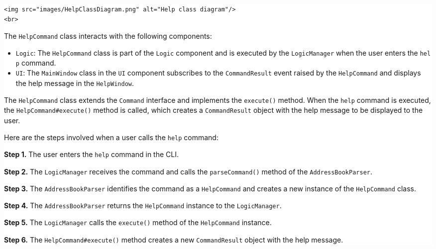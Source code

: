     <img src="images/HelpClassDiagram.png" alt="Help class diagram"/>
    <br>
</div>

The `HelpCommand` class interacts with the following components:

* `Logic`: The `HelpCommand` class is part of the `Logic` component and is executed by the `LogicManager` when the user enters the `help` command.
* `UI`: The `MainWindow` class in the `UI` component subscribes to the `CommandResult` event raised by the `HelpCommand` and displays the help message in the `HelpWindow`.

The `HelpCommand` class extends the `Command` interface and implements the `execute()` method. When the `help` command is executed, the `HelpCommand#execute()` method is called, which creates a `CommandResult` object with the help message to be displayed to the user.

Here are the steps involved when a user calls the `help` command:

**Step 1.** The user enters the `help` command in the CLI.

**Step 2.** The `LogicManager` receives the command and calls the `parseCommand()` method of the `AddressBookParser`.

**Step 3.** The `AddressBookParser` identifies the command as a `HelpCommand` and creates a new instance of the `HelpCommand` class.

**Step 4.** The `AddressBookParser` returns the `HelpCommand` instance to the `LogicManager`.

**Step 5.** The `LogicManager` calls the `execute()` method of the `HelpCommand` instance.

**Step 6.** The `HelpCommand#execute()` method creates a new `CommandResult` object with the help message.
